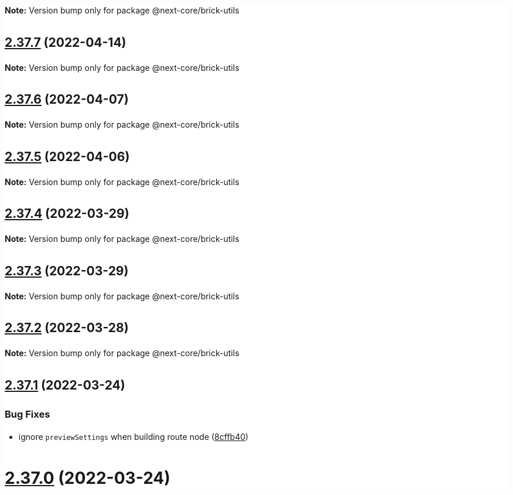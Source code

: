 **Note:** Version bump only for package @next-core/brick-utils

## [2.37.7](https://github.com/easyops-cn/next-core/compare/@next-core/brick-utils@2.37.6...@next-core/brick-utils@2.37.7) (2022-04-14)

**Note:** Version bump only for package @next-core/brick-utils

## [2.37.6](https://github.com/easyops-cn/next-core/compare/@next-core/brick-utils@2.37.5...@next-core/brick-utils@2.37.6) (2022-04-07)

**Note:** Version bump only for package @next-core/brick-utils

## [2.37.5](https://github.com/easyops-cn/next-core/compare/@next-core/brick-utils@2.37.4...@next-core/brick-utils@2.37.5) (2022-04-06)

**Note:** Version bump only for package @next-core/brick-utils

## [2.37.4](https://github.com/easyops-cn/next-core/compare/@next-core/brick-utils@2.37.3...@next-core/brick-utils@2.37.4) (2022-03-29)

**Note:** Version bump only for package @next-core/brick-utils

## [2.37.3](https://github.com/easyops-cn/next-core/compare/@next-core/brick-utils@2.37.2...@next-core/brick-utils@2.37.3) (2022-03-29)

**Note:** Version bump only for package @next-core/brick-utils

## [2.37.2](https://github.com/easyops-cn/next-core/compare/@next-core/brick-utils@2.37.1...@next-core/brick-utils@2.37.2) (2022-03-28)

**Note:** Version bump only for package @next-core/brick-utils

## [2.37.1](https://github.com/easyops-cn/next-core/compare/@next-core/brick-utils@2.37.0...@next-core/brick-utils@2.37.1) (2022-03-24)

### Bug Fixes

- ignore `previewSettings` when building route node ([8cffb40](https://github.com/easyops-cn/next-core/commit/8cffb40b0c583a989c29518a1ed3ef2c8b24ad62))

# [2.37.0](https://github.com/easyops-cn/next-core/compare/@next-core/brick-utils@2.36.0...@next-core/brick-utils@2.37.0) (2022-03-24)
